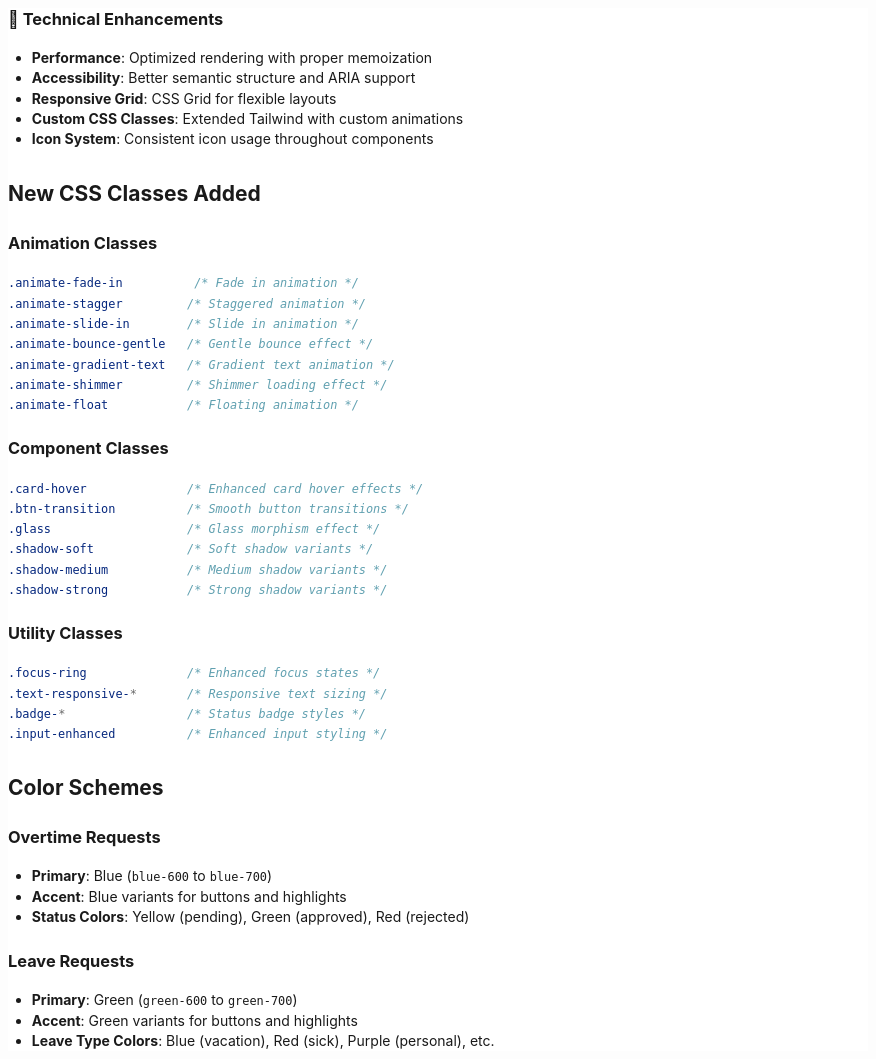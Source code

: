 ### 🔧 **Technical Enhancements**
- **Performance**: Optimized rendering with proper memoization
- **Accessibility**: Better semantic structure and ARIA support
- **Responsive Grid**: CSS Grid for flexible layouts
- **Custom CSS Classes**: Extended Tailwind with custom animations
- **Icon System**: Consistent icon usage throughout components

## New CSS Classes Added

### Animation Classes
```css
.animate-fade-in          /* Fade in animation */
.animate-stagger         /* Staggered animation */
.animate-slide-in        /* Slide in animation */
.animate-bounce-gentle   /* Gentle bounce effect */
.animate-gradient-text   /* Gradient text animation */
.animate-shimmer         /* Shimmer loading effect */
.animate-float           /* Floating animation */
```

### Component Classes
```css
.card-hover              /* Enhanced card hover effects */
.btn-transition          /* Smooth button transitions */
.glass                   /* Glass morphism effect */
.shadow-soft             /* Soft shadow variants */
.shadow-medium           /* Medium shadow variants */
.shadow-strong           /* Strong shadow variants */
```

### Utility Classes
```css
.focus-ring              /* Enhanced focus states */
.text-responsive-*       /* Responsive text sizing */
.badge-*                 /* Status badge styles */
.input-enhanced          /* Enhanced input styling */
```

## Color Schemes

### Overtime Requests
- **Primary**: Blue (`blue-600` to `blue-700`)
- **Accent**: Blue variants for buttons and highlights
- **Status Colors**: Yellow (pending), Green (approved), Red (rejected)

### Leave Requests
- **Primary**: Green (`green-600` to `green-700`)
- **Accent**: Green variants for buttons and highlights
- **Leave Type Colors**: Blue (vacation), Red (sick), Purple (personal), etc.
